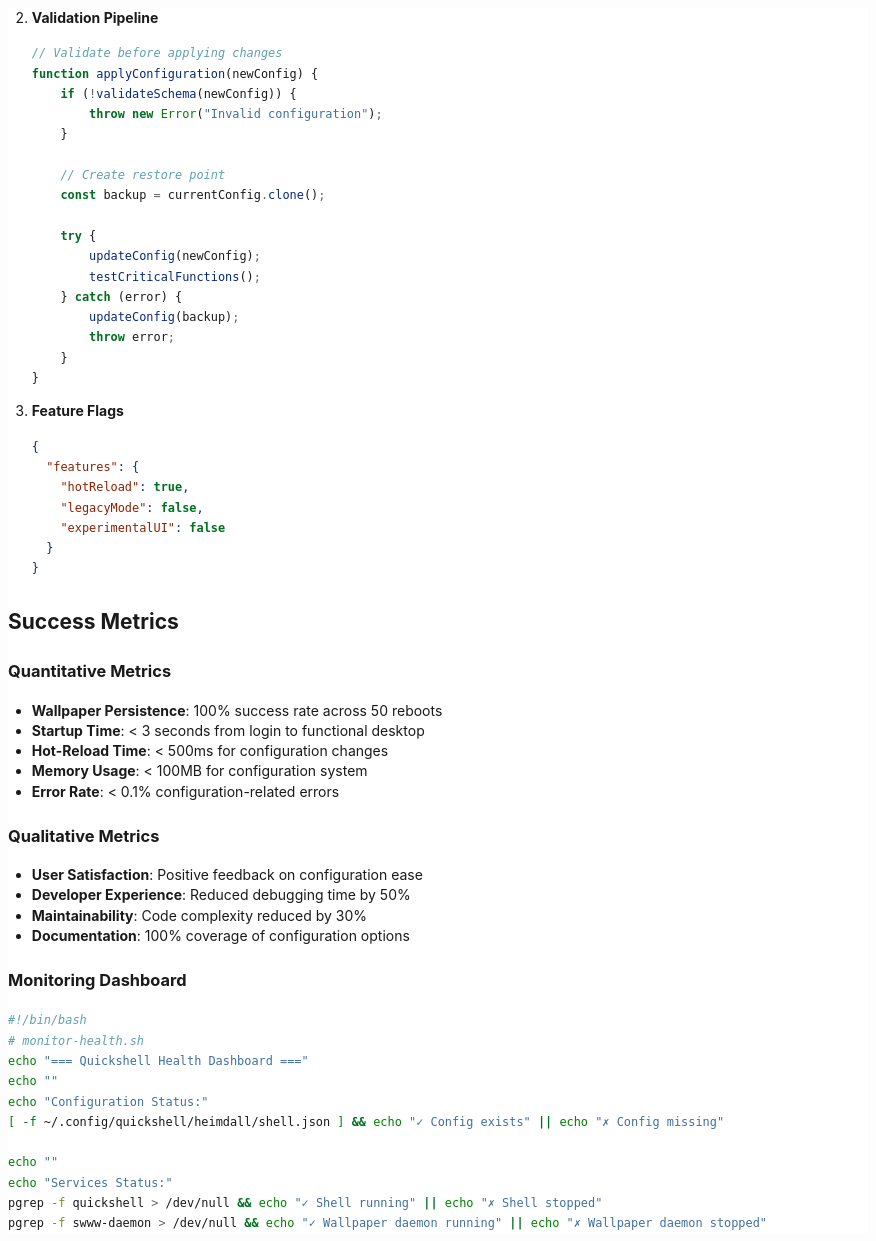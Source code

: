 2. **Validation Pipeline**
   ```javascript
   // Validate before applying changes
   function applyConfiguration(newConfig) {
       if (!validateSchema(newConfig)) {
           throw new Error("Invalid configuration");
       }
       
       // Create restore point
       const backup = currentConfig.clone();
       
       try {
           updateConfig(newConfig);
           testCriticalFunctions();
       } catch (error) {
           updateConfig(backup);
           throw error;
       }
   }
   ```

3. **Feature Flags**
   ```json
   {
     "features": {
       "hotReload": true,
       "legacyMode": false,
       "experimentalUI": false
     }
   }
   ```

## Success Metrics

### Quantitative Metrics
- **Wallpaper Persistence**: 100% success rate across 50 reboots
- **Startup Time**: < 3 seconds from login to functional desktop
- **Hot-Reload Time**: < 500ms for configuration changes
- **Memory Usage**: < 100MB for configuration system
- **Error Rate**: < 0.1% configuration-related errors

### Qualitative Metrics
- **User Satisfaction**: Positive feedback on configuration ease
- **Developer Experience**: Reduced debugging time by 50%
- **Maintainability**: Code complexity reduced by 30%
- **Documentation**: 100% coverage of configuration options

### Monitoring Dashboard

```bash
#!/bin/bash
# monitor-health.sh
echo "=== Quickshell Health Dashboard ==="
echo ""
echo "Configuration Status:"
[ -f ~/.config/quickshell/heimdall/shell.json ] && echo "✓ Config exists" || echo "✗ Config missing"

echo ""
echo "Services Status:"
pgrep -f quickshell > /dev/null && echo "✓ Shell running" || echo "✗ Shell stopped"
pgrep -f swww-daemon > /dev/null && echo "✓ Wallpaper daemon running" || echo "✗ Wallpaper daemon stopped"

```